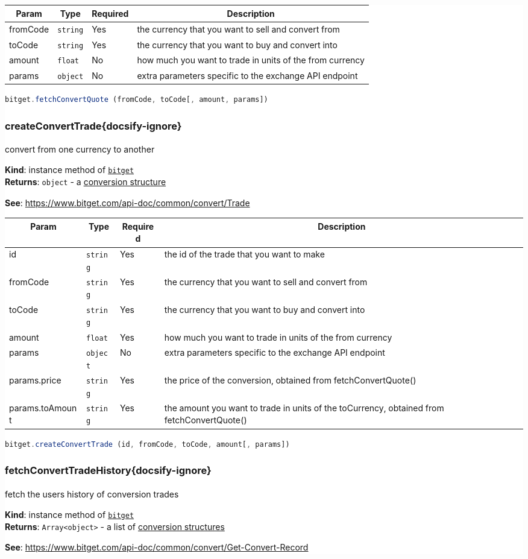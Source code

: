 | Param | Type | Required | Description |
| --- | --- | --- | --- |
| fromCode | <code>string</code> | Yes | the currency that you want to sell and convert from |
| toCode | <code>string</code> | Yes | the currency that you want to buy and convert into |
| amount | <code>float</code> | No | how much you want to trade in units of the from currency |
| params | <code>object</code> | No | extra parameters specific to the exchange API endpoint |


```javascript
bitget.fetchConvertQuote (fromCode, toCode[, amount, params])
```


<a name="createConvertTrade" id="createconverttrade"></a>

### createConvertTrade{docsify-ignore}
convert from one currency to another

**Kind**: instance method of [<code>bitget</code>](#bitget)  
**Returns**: <code>object</code> - a [conversion structure](https://docs.ccxt.com/#/?id=conversion-structure)

**See**: https://www.bitget.com/api-doc/common/convert/Trade  

| Param | Type | Required | Description |
| --- | --- | --- | --- |
| id | <code>string</code> | Yes | the id of the trade that you want to make |
| fromCode | <code>string</code> | Yes | the currency that you want to sell and convert from |
| toCode | <code>string</code> | Yes | the currency that you want to buy and convert into |
| amount | <code>float</code> | Yes | how much you want to trade in units of the from currency |
| params | <code>object</code> | No | extra parameters specific to the exchange API endpoint |
| params.price | <code>string</code> | Yes | the price of the conversion, obtained from fetchConvertQuote() |
| params.toAmount | <code>string</code> | Yes | the amount you want to trade in units of the toCurrency, obtained from fetchConvertQuote() |


```javascript
bitget.createConvertTrade (id, fromCode, toCode, amount[, params])
```


<a name="fetchConvertTradeHistory" id="fetchconverttradehistory"></a>

### fetchConvertTradeHistory{docsify-ignore}
fetch the users history of conversion trades

**Kind**: instance method of [<code>bitget</code>](#bitget)  
**Returns**: <code>Array&lt;object&gt;</code> - a list of [conversion structures](https://docs.ccxt.com/#/?id=conversion-structure)

**See**: https://www.bitget.com/api-doc/common/convert/Get-Convert-Record  

